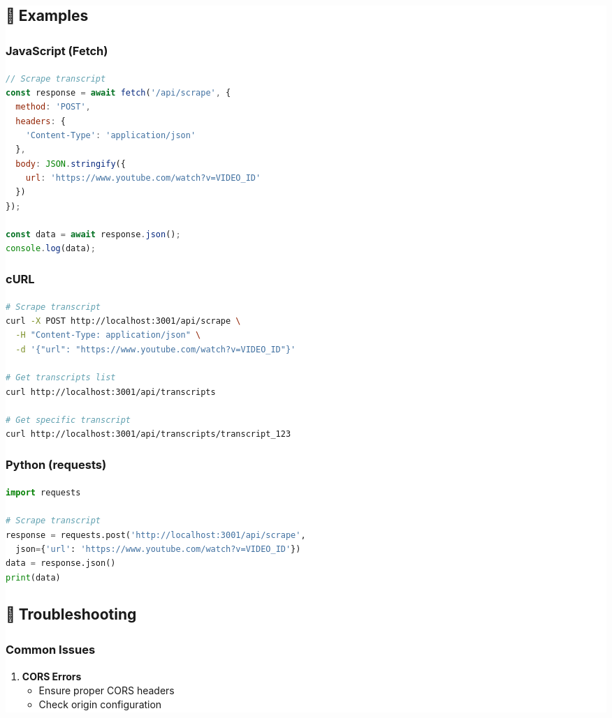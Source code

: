 ## 📝 Examples

### JavaScript (Fetch)
```javascript
// Scrape transcript
const response = await fetch('/api/scrape', {
  method: 'POST',
  headers: {
    'Content-Type': 'application/json'
  },
  body: JSON.stringify({
    url: 'https://www.youtube.com/watch?v=VIDEO_ID'
  })
});

const data = await response.json();
console.log(data);
```

### cURL
```bash
# Scrape transcript
curl -X POST http://localhost:3001/api/scrape \
  -H "Content-Type: application/json" \
  -d '{"url": "https://www.youtube.com/watch?v=VIDEO_ID"}'

# Get transcripts list
curl http://localhost:3001/api/transcripts

# Get specific transcript
curl http://localhost:3001/api/transcripts/transcript_123
```

### Python (requests)
```python
import requests

# Scrape transcript
response = requests.post('http://localhost:3001/api/scrape', 
  json={'url': 'https://www.youtube.com/watch?v=VIDEO_ID'})
data = response.json()
print(data)
```

## 🚨 Troubleshooting

### Common Issues

1. **CORS Errors**
   - Ensure proper CORS headers
   - Check origin configuration

